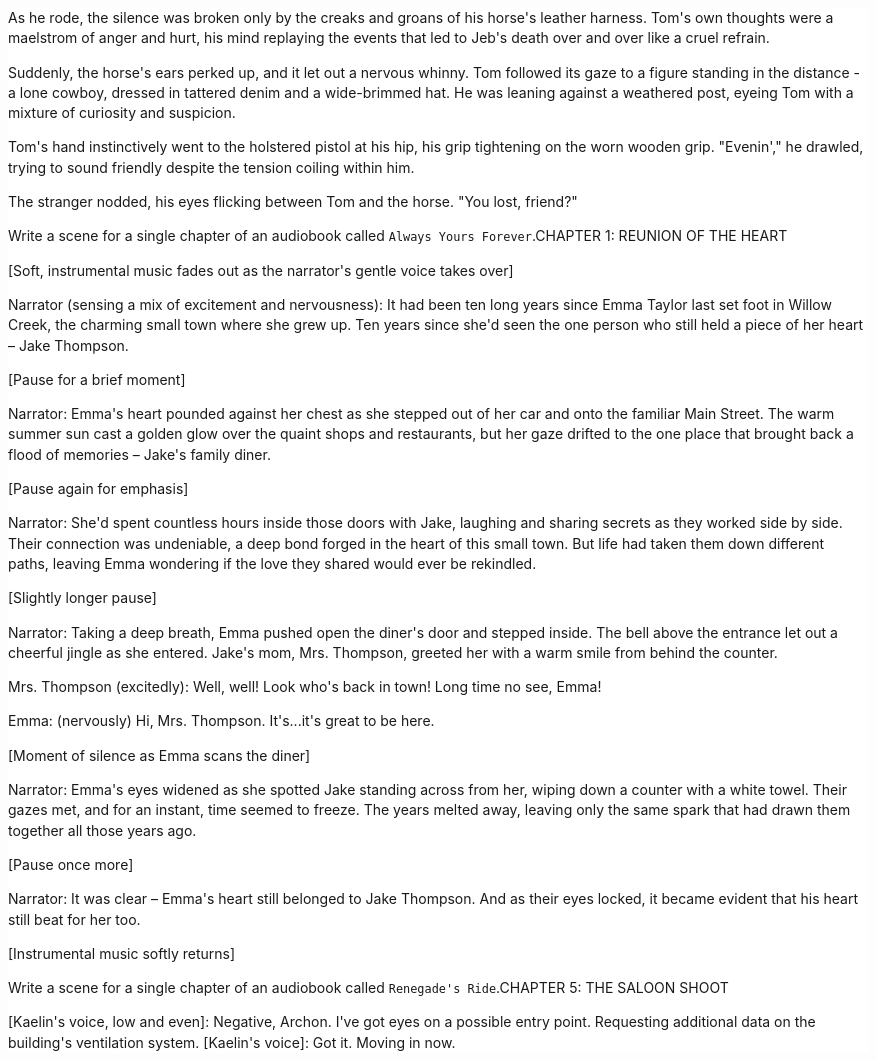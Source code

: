 As he rode, the silence was broken only by the creaks and groans of his horse's leather harness. Tom's own thoughts were a maelstrom of anger and hurt, his mind replaying the events that led to Jeb's death over and over like a cruel refrain.

Suddenly, the horse's ears perked up, and it let out a nervous whinny. Tom followed its gaze to a figure standing in the distance - a lone cowboy, dressed in tattered denim and a wide-brimmed hat. He was leaning against a weathered post, eyeing Tom with a mixture of curiosity and suspicion.

Tom's hand instinctively went to the holstered pistol at his hip, his grip tightening on the worn wooden grip. "Evenin'," he drawled, trying to sound friendly despite the tension coiling within him.

The stranger nodded, his eyes flicking between Tom and the horse. "You lost, friend?"<end>

Write a scene for a single chapter of an audiobook called `Always Yours Forever`.<start>CHAPTER 1: REUNION OF THE HEART

[Soft, instrumental music fades out as the narrator's gentle voice takes over]

Narrator (sensing a mix of excitement and nervousness): It had been ten long years since Emma Taylor last set foot in Willow Creek, the charming small town where she grew up. Ten years since she'd seen the one person who still held a piece of her heart – Jake Thompson.

[Pause for a brief moment]

Narrator: Emma's heart pounded against her chest as she stepped out of her car and onto the familiar Main Street. The warm summer sun cast a golden glow over the quaint shops and restaurants, but her gaze drifted to the one place that brought back a flood of memories – Jake's family diner.

[Pause again for emphasis]

Narrator: She'd spent countless hours inside those doors with Jake, laughing and sharing secrets as they worked side by side. Their connection was undeniable, a deep bond forged in the heart of this small town. But life had taken them down different paths, leaving Emma wondering if the love they shared would ever be rekindled.

[Slightly longer pause]

Narrator: Taking a deep breath, Emma pushed open the diner's door and stepped inside. The bell above the entrance let out a cheerful jingle as she entered. Jake's mom, Mrs. Thompson, greeted her with a warm smile from behind the counter.

Mrs. Thompson (excitedly): Well, well! Look who's back in town! Long time no see, Emma!

Emma: (nervously) Hi, Mrs. Thompson. It's...it's great to be here.

[Moment of silence as Emma scans the diner]

Narrator: Emma's eyes widened as she spotted Jake standing across from her, wiping down a counter with a white towel. Their gazes met, and for an instant, time seemed to freeze. The years melted away, leaving only the same spark that had drawn them together all those years ago.

[Pause once more]

Narrator: It was clear – Emma's heart still belonged to Jake Thompson. And as their eyes locked, it became evident that his heart still beat for her too.

[Instrumental music softly returns]<end>

Write a scene for a single chapter of an audiobook called `Renegade's Ride`.<start>CHAPTER 5: THE SALOON SHOOT


[Kaelin's voice, low and even]: Negative, Archon. I've got eyes on a possible entry point. Requesting additional data on the building's ventilation system.
[Kaelin's voice]: Got it. Moving in now.